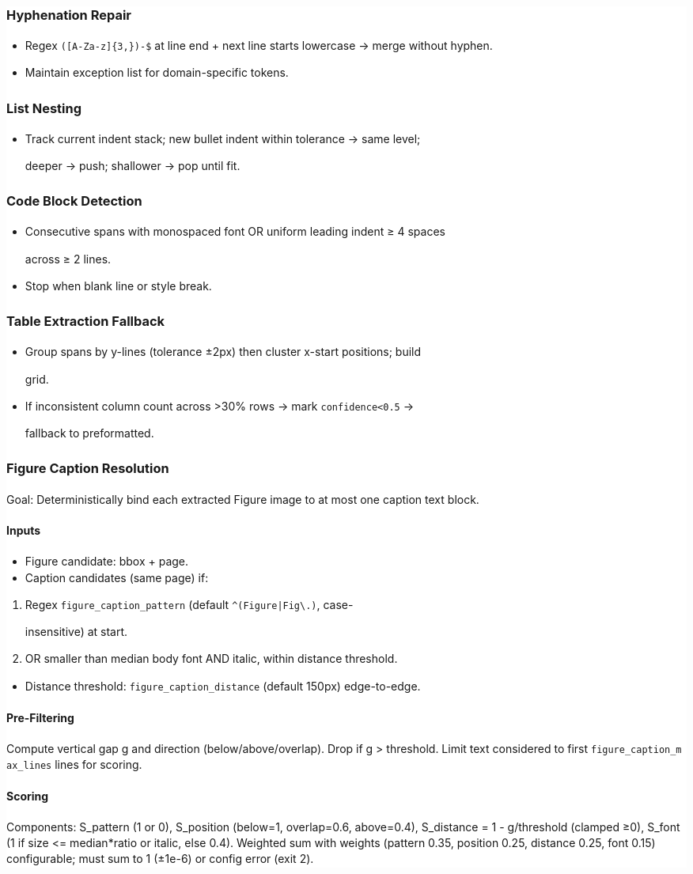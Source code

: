 ### Hyphenation Repair

- Regex `([A-Za-z]{3,})-$` at line end + next line starts lowercase -> merge
  without hyphen.

- Maintain exception list for domain-specific tokens.

### List Nesting

- Track current indent stack; new bullet indent within tolerance -> same level;

  deeper -> push; shallower -> pop until fit.

### Code Block Detection

- Consecutive spans with monospaced font OR uniform leading indent ≥ 4 spaces

  across ≥ 2 lines.

- Stop when blank line or style break.

### Table Extraction Fallback

- Group spans by y-lines (tolerance ±2px) then cluster x-start positions; build

  grid.

- If inconsistent column count across >30% rows -> mark `confidence<0.5` ->

  fallback to preformatted.

### Figure Caption Resolution

Goal: Deterministically bind each extracted Figure image to at most one caption
text block.

#### Inputs

- Figure candidate: bbox + page.
- Caption candidates (same page) if:

1. Regex `figure_caption_pattern` (default `^(Figure|Fig\.)`, case-

      insensitive) at start.

1. OR smaller than median body font AND italic, within distance threshold.

- Distance threshold: `figure_caption_distance` (default 150px) edge-to-edge.

#### Pre-Filtering

Compute vertical gap g and direction (below/above/overlap). Drop if g >
threshold. Limit text considered to first `figure_caption_max_lines` lines for
scoring.

#### Scoring

Components: S_pattern (1 or 0), S_position (below=1, overlap=0.6, above=0.4),
S_distance = 1 - g/threshold (clamped ≥0), S_font (1 if size <= median*ratio or
italic, else 0.4). Weighted sum with weights (pattern 0.35, position 0.25,
distance 0.25, font 0.15) configurable; must sum to 1 (±1e-6) or config error
(exit 2).
